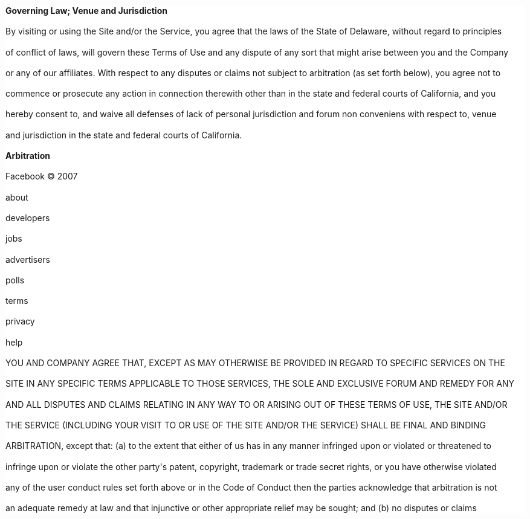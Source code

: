 **Governing Law; Venue and Jurisdiction**

By visiting or using the Site and/or the Service, you agree that the laws of the State of Delaware, without regard to principles

of conflict of laws, will govern these Terms of Use and any dispute of any sort that might arise between you and the Company

or any of our affiliates. With respect to any disputes or claims not subject to arbitration (as set forth below), you agree not to

commence or prosecute any action in connection therewith other than in the state and federal courts of California, and you

hereby consent to, and waive all defenses of lack of personal jurisdiction and forum non conveniens with respect to, venue

and jurisdiction in the state and federal courts of California.

**Arbitration**

Facebook © 2007

about

developers

jobs

advertisers

polls

terms

privacy

help

YOU AND COMPANY AGREE THAT, EXCEPT AS MAY OTHERWISE BE PROVIDED IN REGARD TO SPECIFIC SERVICES ON THE

SITE IN ANY SPECIFIC TERMS APPLICABLE TO THOSE SERVICES, THE SOLE AND EXCLUSIVE FORUM AND REMEDY FOR ANY

AND ALL DISPUTES AND CLAIMS RELATING IN ANY WAY TO OR ARISING OUT OF THESE TERMS OF USE, THE SITE AND/OR

THE SERVICE (INCLUDING YOUR VISIT TO OR USE OF THE SITE AND/OR THE SERVICE) SHALL BE FINAL AND BINDING

ARBITRATION, except that: (a) to the extent that either of us has in any manner infringed upon or violated or threatened to

infringe upon or violate the other party's patent, copyright, trademark or trade secret rights, or you have otherwise violated

any of the user conduct rules set forth above or in the Code of Conduct then the parties acknowledge that arbitration is not

an adequate remedy at law and that injunctive or other appropriate relief may be sought; and (b) no disputes or claims
